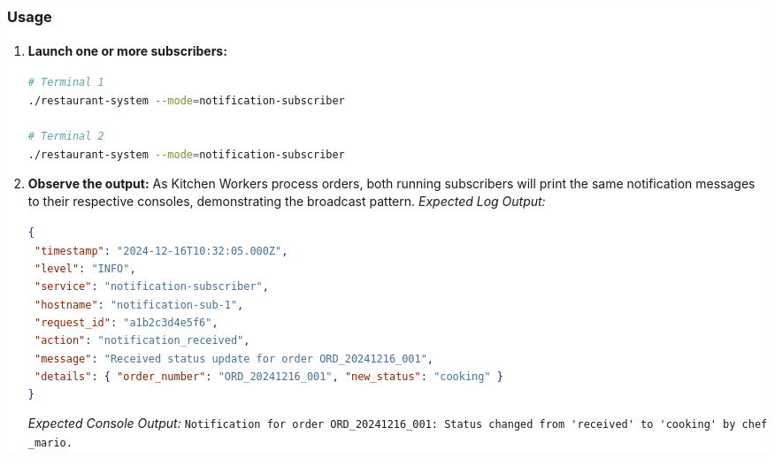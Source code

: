 ### Usage

1. **Launch one or more subscribers:**

   ```sh
   # Terminal 1
   ./restaurant-system --mode=notification-subscriber

   # Terminal 2
   ./restaurant-system --mode=notification-subscriber
   ```

2. **Observe the output:** As Kitchen Workers process orders, both running subscribers will print the same notification messages to their respective consoles, demonstrating the broadcast pattern.
   _Expected Log Output:_
   ```json
   {
   	"timestamp": "2024-12-16T10:32:05.000Z",
   	"level": "INFO",
   	"service": "notification-subscriber",
   	"hostname": "notification-sub-1",
   	"request_id": "a1b2c3d4e5f6",
   	"action": "notification_received",
   	"message": "Received status update for order ORD_20241216_001",
   	"details": { "order_number": "ORD_20241216_001", "new_status": "cooking" }
   }
   ```
   _Expected Console Output:_
   `Notification for order ORD_20241216_001: Status changed from 'received' to 'cooking' by chef_mario.`
